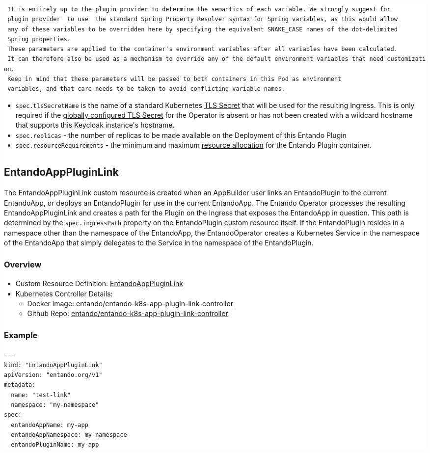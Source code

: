      It is entirely up to the plugin provider to determine the semantics of each variable. We strongly suggest for
     plugin provider  to use  the standard Spring Property Resolver syntax for Spring variables, as this would allow
     any of these variables to be overridden here by specifying the equivalent SNAKE_CASE names of the dot-delimited
     Spring properties.
     These parameters are applied to the container's environment variables after all variables have been calculated.
     It can therefore also be used as a mechanism to override any of the default environment variables that need customization.
     Keep in mind that these parameters will be passed to both containers in this Pod as environment 
     variables, and that care needs to be taken to avoid conflicting variable names.     
* `spec.tlsSecretName` is the name of a standard Kubernetes 
     [TLS Secret](https://kubernetes.io/docs/concepts/services-networking/ingress/#tls) that will be used for the
     resulting Ingress. This is only required if the 
     [globally configured TLS Secret](https://github.com/entando-k8s/entando-k8s-controller-coordinator/blob/master/charts/entando-k8s-controller-coordinator/README.md#tls) 
     for the Operator is absent or has not been created with a wildcard hostname that supports this Keycloak instance's hostname.
* `spec.replicas` - the number of replicas to be made available on the Deployment of this Entando Plugin                                    
* `spec.resourceRequirements` - the minimum and maximum [resource allocation](#the-resourcerequirements-specification) for the Entando Plugin container.                                     



## EntandoAppPluginLink

The EntandoAppPluginLink custom resource is created when an AppBuilder user links an EntandoPlugin to the current 
EntandoApp, or deploys an EntandoPlugin for use in the current EntandoApp. The Entando Operator processes the resulting
EntandoAppPluginLink and creates a path for the Plugin on the Ingress that exposes the EntandoApp in question. This path
is determined by the `spec.ingressPath` property on the EntandoPlugin custom resource itself. If the EntandoPlugin
resides in a namespace other than the namespace of the EntandoApp, the EntandoOperator creates a Kubernetes
Service in the namespace of the EntandoApp that simply delegates to the Service in the namespace of the EntandoPlugin.

### Overview
* Custom Resource Definition: [EntandoAppPluginLink](https://github.com/entando-k8s/entando-k8s-custom-model/blob/master/src/main/resources/crd/EntandoAppPluginLinkCRD.yaml)
* Kubernetes Controller Details:
  * Docker image: [entando/entando-k8s-app-plugin-link-controller](https://hub.docker.com/r/entando/entando-k8s-app-plugin-link-controller) 
  * Github Repo: [entando/entando-k8s-app-plugin-link-controller](https://github.com/entando-k8s/entando-k8s-app-plugin-link-controller) 
### Example
```
---
kind: "EntandoAppPluginLink"
apiVersion: "entando.org/v1"
metadata:
  name: "test-link"
  namespace: "my-namespace"
spec:
  entandoAppName: my-app
  entandoAppNamespace: my-namespace
  entandoPluginName: my-app
```